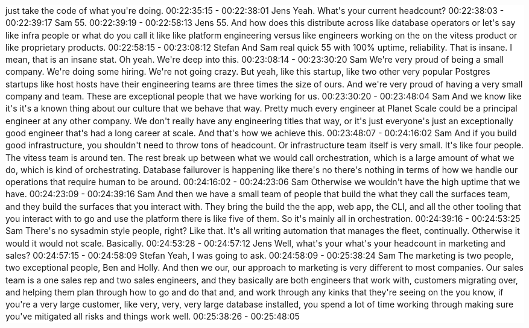 just take the code of what you're doing.
00:22:35:15 - 00:22:38:01
Jens
Yeah. What's your current headcount?
00:22:38:03 - 00:22:39:17
Sam
55.
00:22:39:19 - 00:22:58:13
Jens
55. And how does this distribute across like database operators or let's say like infra people or
what do you call it like like platform engineering versus like engineers working on the on the
vitess product or like proprietary products.
00:22:58:15 - 00:23:08:12
Stefan
And Sam real quick 55 with 100% uptime, reliability. That is insane. I mean, that is an insane
stat. Oh yeah. We're deep into this.
00:23:08:14 - 00:23:30:20
Sam
We're very proud of being a small company. We're doing some hiring. We're not going crazy. But
yeah, like this startup, like two other very popular Postgres startups like host hosts have their
engineering teams are three times the size of ours. And we're very proud of having a very small
company and team. These are exceptional people that we have working for us.
00:23:30:20 - 00:23:48:04
Sam
And we know like it's it's a known thing about our culture that we behave that way. Pretty much
every engineer at Planet Scale could be a principal engineer at any other company. We don't
really have any engineering titles that way, or it's just everyone's just an exceptionally good
engineer that's had a long career at scale. And that's how we achieve this.
00:23:48:07 - 00:24:16:02
Sam
And if you build good infrastructure, you shouldn't need to throw tons of headcount. Or
infrastructure team itself is very small. It's like four people. The vitess team is around ten. The
rest break up between what we would call orchestration, which is a large amount of what we do,
which is kind of orchestrating. Database failurover is happening like there's no there's nothing in
terms of how we handle our operations that require human to be around.
00:24:16:02 - 00:24:23:06
Sam
Otherwise we wouldn't have the high uptime that we have.
00:24:23:09 - 00:24:39:16
Sam
And then we have a small team of people that build the what they call the surfaces team, and
they build the surfaces that you interact with. They bring the build the the app, web app, the CLI,
and all the other tooling that you interact with to go and use the platform there is like five of
them. So it's mainly all in orchestration.
00:24:39:16 - 00:24:53:25
Sam
There's no sysadmin style people, right? Like that. It's all writing automation that manages the
fleet, continually. Otherwise it would it would not scale. Basically.
00:24:53:28 - 00:24:57:12
Jens
Well, what's your what's your headcount in marketing and sales?
00:24:57:15 - 00:24:58:09
Stefan
Yeah, I was going to ask.
00:24:58:09 - 00:25:38:24
Sam
The marketing is two people, two exceptional people, Ben and Holly. And then we our, our
approach to marketing is very different to most companies. Our sales team is a one sales rep
and two sales engineers, and they basically are both engineers that work with, customers
migrating over, and helping them plan through how to go and do that and, and work through any
kinks that they're seeing on the you know, if you're a very large customer, like very, very, very
large database installed, you spend a lot of time working through making sure you've mitigated
all risks and things work well.
00:25:38:26 - 00:25:48:05
